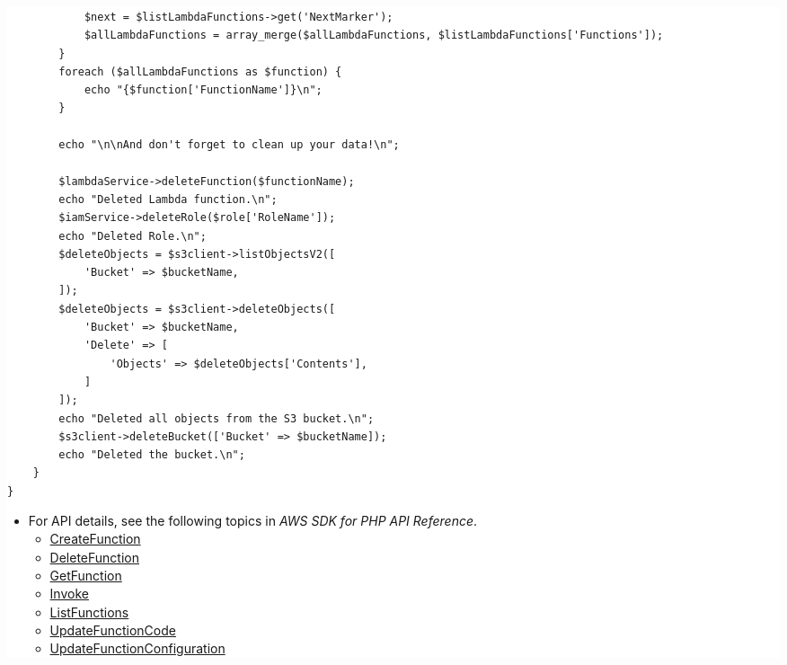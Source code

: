 ```
            $next = $listLambdaFunctions->get('NextMarker');
            $allLambdaFunctions = array_merge($allLambdaFunctions, $listLambdaFunctions['Functions']);
        }
        foreach ($allLambdaFunctions as $function) {
            echo "{$function['FunctionName']}\n";
        }

        echo "\n\nAnd don't forget to clean up your data!\n";

        $lambdaService->deleteFunction($functionName);
        echo "Deleted Lambda function.\n";
        $iamService->deleteRole($role['RoleName']);
        echo "Deleted Role.\n";
        $deleteObjects = $s3client->listObjectsV2([
            'Bucket' => $bucketName,
        ]);
        $deleteObjects = $s3client->deleteObjects([
            'Bucket' => $bucketName,
            'Delete' => [
                'Objects' => $deleteObjects['Contents'],
            ]
        ]);
        echo "Deleted all objects from the S3 bucket.\n";
        $s3client->deleteBucket(['Bucket' => $bucketName]);
        echo "Deleted the bucket.\n";
    }
}
```
+ For API details, see the following topics in *AWS SDK for PHP API Reference*\.
  + [CreateFunction](https://docs.aws.amazon.com/goto/SdkForPHPV3/lambda-2015-03-31/CreateFunction)
  + [DeleteFunction](https://docs.aws.amazon.com/goto/SdkForPHPV3/lambda-2015-03-31/DeleteFunction)
  + [GetFunction](https://docs.aws.amazon.com/goto/SdkForPHPV3/lambda-2015-03-31/GetFunction)
  + [Invoke](https://docs.aws.amazon.com/goto/SdkForPHPV3/lambda-2015-03-31/Invoke)
  + [ListFunctions](https://docs.aws.amazon.com/goto/SdkForPHPV3/lambda-2015-03-31/ListFunctions)
  + [UpdateFunctionCode](https://docs.aws.amazon.com/goto/SdkForPHPV3/lambda-2015-03-31/UpdateFunctionCode)
  + [UpdateFunctionConfiguration](https://docs.aws.amazon.com/goto/SdkForPHPV3/lambda-2015-03-31/UpdateFunctionConfiguration)